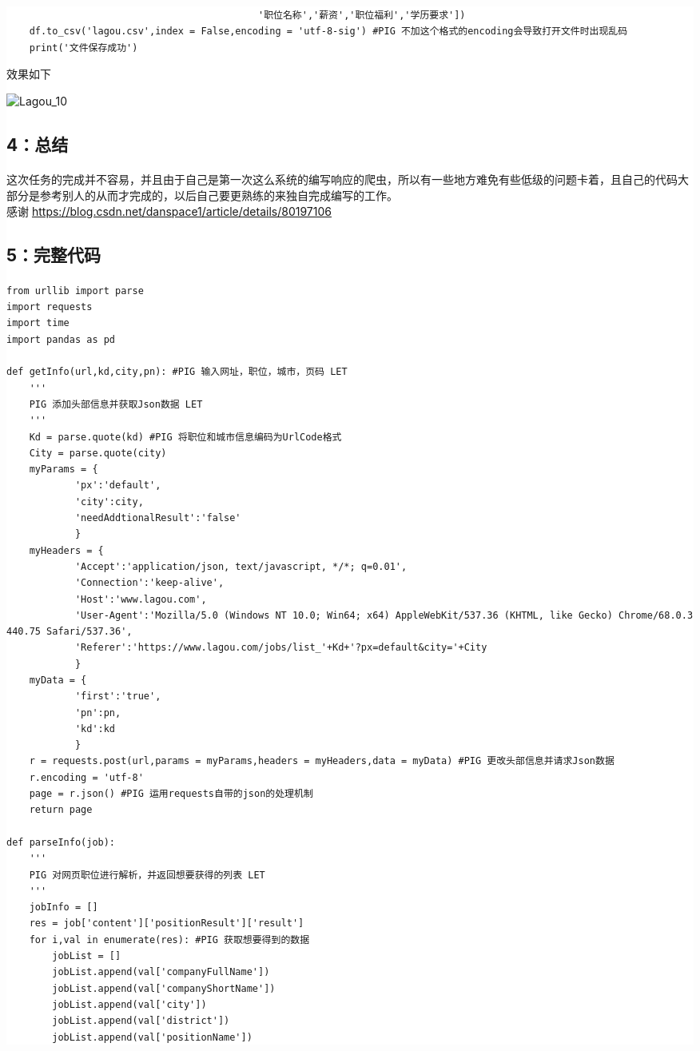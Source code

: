 ```
											'职位名称','薪资','职位福利','学历要求'])
	df.to_csv('lagou.csv',index = False,encoding = 'utf-8-sig') #PIG 不加这个格式的encoding会导致打开文件时出现乱码
	print('文件保存成功')

```
效果如下

![Lagou_10](https://img-blog.csdn.net/20181018143535735?watermark/2/text/aHR0cHM6Ly9ibG9nLmNzZG4ubmV0L01yX1BpZ2xldA==/font/5a6L5L2T/fontsize/400/fill/I0JBQkFCMA==/dissolve/70)

## 4：总结
这次任务的完成并不容易，并且由于自己是第一次这么系统的编写响应的爬虫，所以有一些地方难免有些低级的问题卡着，且自己的代码大部分是参考别人的从而才完成的，以后自己要更熟练的来独自完成编写的工作。  
感谢 https://blog.csdn.net/danspace1/article/details/80197106

## 5：完整代码
```
from urllib import parse
import requests
import time
import pandas as pd

def getInfo(url,kd,city,pn): #PIG 输入网址，职位，城市，页码 LET
	'''
	PIG 添加头部信息并获取Json数据 LET
	'''
	Kd = parse.quote(kd) #PIG 将职位和城市信息编码为UrlCode格式
	City = parse.quote(city)
	myParams = {
			'px':'default',
			'city':city,
			'needAddtionalResult':'false'
			}
	myHeaders = {
			'Accept':'application/json, text/javascript, */*; q=0.01',
			'Connection':'keep-alive',
			'Host':'www.lagou.com',
			'User-Agent':'Mozilla/5.0 (Windows NT 10.0; Win64; x64) AppleWebKit/537.36 (KHTML, like Gecko) Chrome/68.0.3440.75 Safari/537.36',
			'Referer':'https://www.lagou.com/jobs/list_'+Kd+'?px=default&city='+City
			}
	myData = {
			'first':'true',
			'pn':pn,
			'kd':kd
			}
	r = requests.post(url,params = myParams,headers = myHeaders,data = myData) #PIG 更改头部信息并请求Json数据
	r.encoding = 'utf-8'
	page = r.json() #PIG 运用requests自带的json的处理机制
	return page

def parseInfo(job):
	'''
	PIG 对网页职位进行解析，并返回想要获得的列表 LET
	'''
	jobInfo = []
	res = job['content']['positionResult']['result'] 
	for i,val in enumerate(res): #PIG 获取想要得到的数据
		jobList = []
		jobList.append(val['companyFullName'])
		jobList.append(val['companyShortName'])
		jobList.append(val['city'])
		jobList.append(val['district'])
		jobList.append(val['positionName'])
```